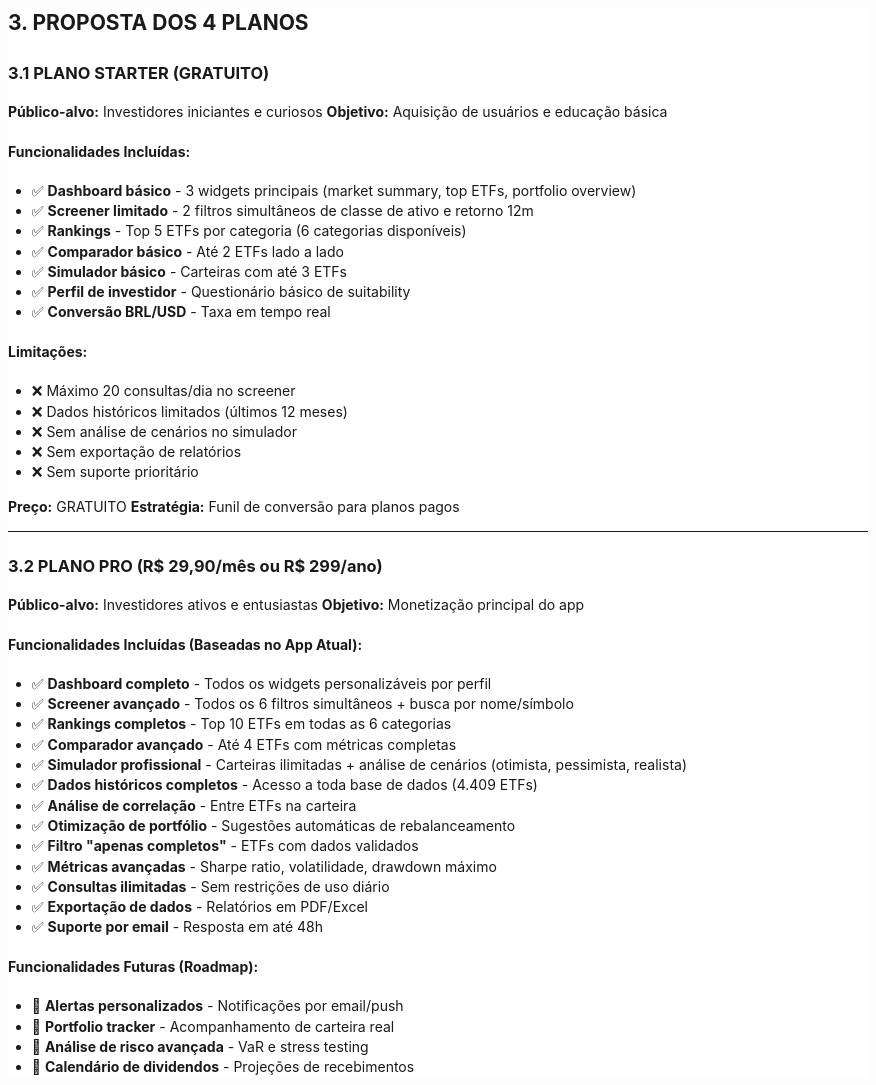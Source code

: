 
## 3. PROPOSTA DOS 4 PLANOS

### 3.1 PLANO STARTER (GRATUITO)
**Público-alvo:** Investidores iniciantes e curiosos
**Objetivo:** Aquisição de usuários e educação básica

#### Funcionalidades Incluídas:
- ✅ **Dashboard básico** - 3 widgets principais (market summary, top ETFs, portfolio overview)
- ✅ **Screener limitado** - 2 filtros simultâneos de classe de ativo e retorno 12m
- ✅ **Rankings** - Top 5 ETFs por categoria (6 categorias disponíveis)
- ✅ **Comparador básico** - Até 2 ETFs lado a lado
- ✅ **Simulador básico** - Carteiras com até 3 ETFs
- ✅ **Perfil de investidor** - Questionário básico de suitability
- ✅ **Conversão BRL/USD** - Taxa em tempo real

#### Limitações:
- ❌ Máximo 20 consultas/dia no screener
- ❌ Dados históricos limitados (últimos 12 meses)
- ❌ Sem análise de cenários no simulador
- ❌ Sem exportação de relatórios
- ❌ Sem suporte prioritário

**Preço:** GRATUITO
**Estratégia:** Funil de conversão para planos pagos

---

### 3.2 PLANO PRO (R$ 29,90/mês ou R$ 299/ano)
**Público-alvo:** Investidores ativos e entusiastas
**Objetivo:** Monetização principal do app

#### Funcionalidades Incluídas (Baseadas no App Atual):
- ✅ **Dashboard completo** - Todos os widgets personalizáveis por perfil
- ✅ **Screener avançado** - Todos os 6 filtros simultâneos + busca por nome/símbolo
- ✅ **Rankings completos** - Top 10 ETFs em todas as 6 categorias
- ✅ **Comparador avançado** - Até 4 ETFs com métricas completas
- ✅ **Simulador profissional** - Carteiras ilimitadas + análise de cenários (otimista, pessimista, realista)
- ✅ **Dados históricos completos** - Acesso a toda base de dados (4.409 ETFs)
- ✅ **Análise de correlação** - Entre ETFs na carteira
- ✅ **Otimização de portfólio** - Sugestões automáticas de rebalanceamento
- ✅ **Filtro "apenas completos"** - ETFs com dados validados
- ✅ **Métricas avançadas** - Sharpe ratio, volatilidade, drawdown máximo
- ✅ **Consultas ilimitadas** - Sem restrições de uso diário
- ✅ **Exportação de dados** - Relatórios em PDF/Excel
- ✅ **Suporte por email** - Resposta em até 48h

#### Funcionalidades Futuras (Roadmap):
- 🔄 **Alertas personalizados** - Notificações por email/push
- 🔄 **Portfolio tracker** - Acompanhamento de carteira real
- 🔄 **Análise de risco avançada** - VaR e stress testing
- 🔄 **Calendário de dividendos** - Projeções de recebimentos
